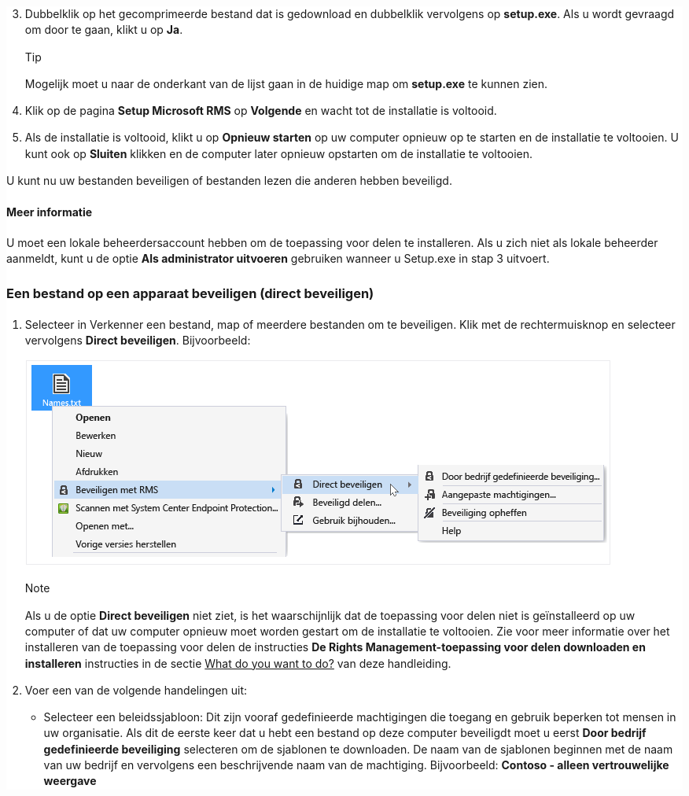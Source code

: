3.  Dubbelklik op het gecomprimeerde bestand dat is gedownload en dubbelklik vervolgens op **setup.exe**. Als u wordt gevraagd om door te gaan, klikt u op **Ja**.

    > [!TIP]
    > Mogelijk moet u naar de onderkant van de lijst gaan in de huidige map om **setup.exe** te kunnen zien.

4.  Klik op de pagina **Setup Microsoft RMS** op **Volgende** en wacht tot de installatie is voltooid.

5.  Als de installatie is voltooid, klikt u op **Opnieuw starten** op uw computer opnieuw op te starten en de installatie te voltooien. U kunt ook op **Sluiten** klikken en de computer later opnieuw opstarten om de installatie te voltooien.

U kunt nu uw bestanden beveiligen of bestanden lezen die anderen hebben beveiligd.

#### Meer informatie
U moet een lokale beheerdersaccount hebben om de toepassing voor delen te installeren. Als u zich niet als lokale beheerder aanmeldt, kunt u de optie **Als administrator uitvoeren** gebruiken wanneer u Setup.exe in stap 3 uitvoert.

### <a name="BKMK_ProtectInPlace"></a>Een bestand op een apparaat beveiligen (direct beveiligen)

1.  Selecteer in Verkenner een bestand, map of meerdere bestanden om te beveiligen. Klik met de rechtermuisknop en selecteer vervolgens **Direct beveiligen**. Bijvoorbeeld:

    ![](../Image/ADRMS_MSRMSApp_SP_CompanyDefined.png)

    > [!NOTE]
    > Als u de optie **Direct beveiligen** niet ziet, is het waarschijnlijk dat de toepassing voor delen niet is geïnstalleerd op uw computer of dat uw computer opnieuw moet worden gestart om de installatie te voltooien. Zie voor meer informatie over het installeren van de toepassing voor delen de instructies **De Rights Management-toepassing voor delen downloaden en installeren** instructies in de sectie [What do you want to do?](../Topic/Rights_Management_sharing_application_user_guide_-_revision_for_single_topic.md#BKMK_UsingMSRMSApp) van deze handleiding.

2.  Voer een van de volgende handelingen uit:

    -   Selecteer een beleidssjabloon: Dit zijn vooraf gedefinieerde machtigingen die toegang en gebruik beperken tot mensen in uw organisatie. Als dit de eerste keer dat u hebt een bestand op deze computer beveiligdt moet u eerst **Door bedrijf gedefinieerde beveiliging** selecteren om de sjablonen te downloaden. De naam van de sjablonen beginnen met de naam van uw bedrijf en vervolgens een beschrijvende naam van de machtiging. Bijvoorbeeld: **Contoso - alleen vertrouwelijke weergave**
